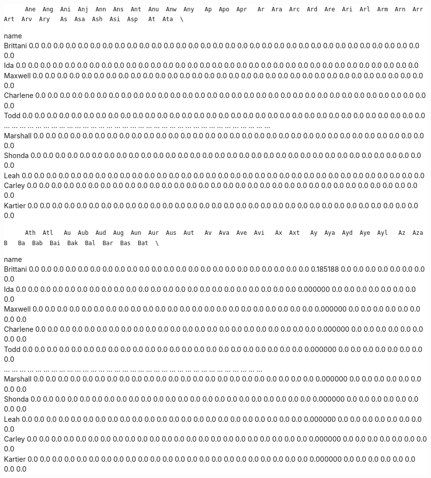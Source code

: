           Ane  Ang  Ani  Anj  Ann  Ans  Ant  Anu  Anw  Any   Ap  Apo  Apr   Ar  Ara  Arc  Ard  Are  Ari  Arl  Arm  Arn  Arr  Art  Arv  Ary   As  Asa  Ash  Asi  Asp   At  Ata  \
name                                                                                                                                                                            
Brittani  0.0  0.0  0.0  0.0  0.0  0.0  0.0  0.0  0.0  0.0  0.0  0.0  0.0  0.0  0.0  0.0  0.0  0.0  0.0  0.0  0.0  0.0  0.0  0.0  0.0  0.0  0.0  0.0  0.0  0.0  0.0  0.0  0.0   
Ida       0.0  0.0  0.0  0.0  0.0  0.0  0.0  0.0  0.0  0.0  0.0  0.0  0.0  0.0  0.0  0.0  0.0  0.0  0.0  0.0  0.0  0.0  0.0  0.0  0.0  0.0  0.0  0.0  0.0  0.0  0.0  0.0  0.0   
Maxwell   0.0  0.0  0.0  0.0  0.0  0.0  0.0  0.0  0.0  0.0  0.0  0.0  0.0  0.0  0.0  0.0  0.0  0.0  0.0  0.0  0.0  0.0  0.0  0.0  0.0  0.0  0.0  0.0  0.0  0.0  0.0  0.0  0.0   
Charlene  0.0  0.0  0.0  0.0  0.0  0.0  0.0  0.0  0.0  0.0  0.0  0.0  0.0  0.0  0.0  0.0  0.0  0.0  0.0  0.0  0.0  0.0  0.0  0.0  0.0  0.0  0.0  0.0  0.0  0.0  0.0  0.0  0.0   
Todd      0.0  0.0  0.0  0.0  0.0  0.0  0.0  0.0  0.0  0.0  0.0  0.0  0.0  0.0  0.0  0.0  0.0  0.0  0.0  0.0  0.0  0.0  0.0  0.0  0.0  0.0  0.0  0.0  0.0  0.0  0.0  0.0  0.0   
...       ...  ...  ...  ...  ...  ...  ...  ...  ...  ...  ...  ...  ...  ...  ...  ...  ...  ...  ...  ...  ...  ...  ...  ...  ...  ...  ...  ...  ...  ...  ...  ...  ...   
Marshall  0.0  0.0  0.0  0.0  0.0  0.0  0.0  0.0  0.0  0.0  0.0  0.0  0.0  0.0  0.0  0.0  0.0  0.0  0.0  0.0  0.0  0.0  0.0  0.0  0.0  0.0  0.0  0.0  0.0  0.0  0.0  0.0  0.0   
Shonda    0.0  0.0  0.0  0.0  0.0  0.0  0.0  0.0  0.0  0.0  0.0  0.0  0.0  0.0  0.0  0.0  0.0  0.0  0.0  0.0  0.0  0.0  0.0  0.0  0.0  0.0  0.0  0.0  0.0  0.0  0.0  0.0  0.0   
Leah      0.0  0.0  0.0  0.0  0.0  0.0  0.0  0.0  0.0  0.0  0.0  0.0  0.0  0.0  0.0  0.0  0.0  0.0  0.0  0.0  0.0  0.0  0.0  0.0  0.0  0.0  0.0  0.0  0.0  0.0  0.0  0.0  0.0   
Carley    0.0  0.0  0.0  0.0  0.0  0.0  0.0  0.0  0.0  0.0  0.0  0.0  0.0  0.0  0.0  0.0  0.0  0.0  0.0  0.0  0.0  0.0  0.0  0.0  0.0  0.0  0.0  0.0  0.0  0.0  0.0  0.0  0.0   
Kartier   0.0  0.0  0.0  0.0  0.0  0.0  0.0  0.0  0.0  0.0  0.0  0.0  0.0  0.0  0.0  0.0  0.0  0.0  0.0  0.0  0.0  0.0  0.0  0.0  0.0  0.0  0.0  0.0  0.0  0.0  0.0  0.0  0.0   

          Ath  Atl   Au  Aub  Aud  Aug  Aun  Aur  Aus  Aut   Av  Ava  Ave  Avi   Ax  Axt   Ay  Aya  Ayd  Aye  Ayl   Az  Aza         B   Ba  Bab  Bai  Bak  Bal  Bar  Bas  Bat  \
name                                                                                                                                                                            
Brittani  0.0  0.0  0.0  0.0  0.0  0.0  0.0  0.0  0.0  0.0  0.0  0.0  0.0  0.0  0.0  0.0  0.0  0.0  0.0  0.0  0.0  0.0  0.0  0.185188  0.0  0.0  0.0  0.0  0.0  0.0  0.0  0.0   
Ida       0.0  0.0  0.0  0.0  0.0  0.0  0.0  0.0  0.0  0.0  0.0  0.0  0.0  0.0  0.0  0.0  0.0  0.0  0.0  0.0  0.0  0.0  0.0  0.000000  0.0  0.0  0.0  0.0  0.0  0.0  0.0  0.0   
Maxwell   0.0  0.0  0.0  0.0  0.0  0.0  0.0  0.0  0.0  0.0  0.0  0.0  0.0  0.0  0.0  0.0  0.0  0.0  0.0  0.0  0.0  0.0  0.0  0.000000  0.0  0.0  0.0  0.0  0.0  0.0  0.0  0.0   
Charlene  0.0  0.0  0.0  0.0  0.0  0.0  0.0  0.0  0.0  0.0  0.0  0.0  0.0  0.0  0.0  0.0  0.0  0.0  0.0  0.0  0.0  0.0  0.0  0.000000  0.0  0.0  0.0  0.0  0.0  0.0  0.0  0.0   
Todd      0.0  0.0  0.0  0.0  0.0  0.0  0.0  0.0  0.0  0.0  0.0  0.0  0.0  0.0  0.0  0.0  0.0  0.0  0.0  0.0  0.0  0.0  0.0  0.000000  0.0  0.0  0.0  0.0  0.0  0.0  0.0  0.0   
...       ...  ...  ...  ...  ...  ...  ...  ...  ...  ...  ...  ...  ...  ...  ...  ...  ...  ...  ...  ...  ...  ...  ...       ...  ...  ...  ...  ...  ...  ...  ...  ...   
Marshall  0.0  0.0  0.0  0.0  0.0  0.0  0.0  0.0  0.0  0.0  0.0  0.0  0.0  0.0  0.0  0.0  0.0  0.0  0.0  0.0  0.0  0.0  0.0  0.000000  0.0  0.0  0.0  0.0  0.0  0.0  0.0  0.0   
Shonda    0.0  0.0  0.0  0.0  0.0  0.0  0.0  0.0  0.0  0.0  0.0  0.0  0.0  0.0  0.0  0.0  0.0  0.0  0.0  0.0  0.0  0.0  0.0  0.000000  0.0  0.0  0.0  0.0  0.0  0.0  0.0  0.0   
Leah      0.0  0.0  0.0  0.0  0.0  0.0  0.0  0.0  0.0  0.0  0.0  0.0  0.0  0.0  0.0  0.0  0.0  0.0  0.0  0.0  0.0  0.0  0.0  0.000000  0.0  0.0  0.0  0.0  0.0  0.0  0.0  0.0   
Carley    0.0  0.0  0.0  0.0  0.0  0.0  0.0  0.0  0.0  0.0  0.0  0.0  0.0  0.0  0.0  0.0  0.0  0.0  0.0  0.0  0.0  0.0  0.0  0.000000  0.0  0.0  0.0  0.0  0.0  0.0  0.0  0.0   
Kartier   0.0  0.0  0.0  0.0  0.0  0.0  0.0  0.0  0.0  0.0  0.0  0.0  0.0  0.0  0.0  0.0  0.0  0.0  0.0  0.0  0.0  0.0  0.0  0.000000  0.0  0.0  0.0  0.0  0.0  0.0  0.0  0.0   
